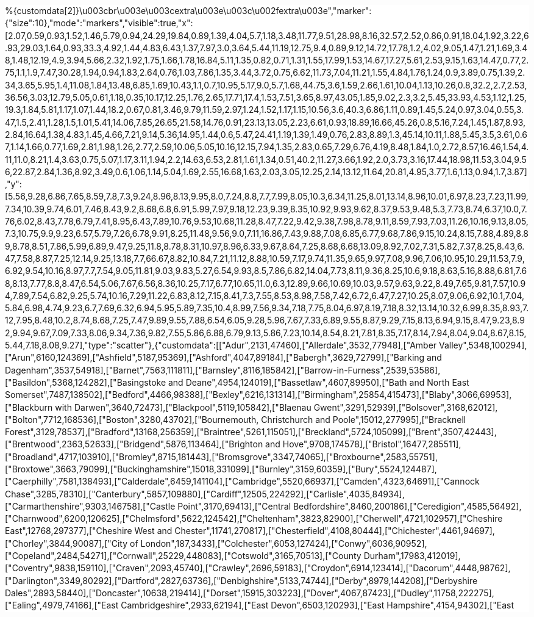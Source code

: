 %{customdata[2]}\u003cbr\u003e\u003cextra\u003e\u003c\u002fextra\u003e","marker":{"size":10},"mode":"markers","visible":true,"x":[2.07,0.59,0.93,1.52,1.46,5.79,0.94,24.29,19.84,0.89,1.39,4.04,5.7,1.18,3.48,11.77,9.51,28.98,8.16,32.57,2.52,0.86,0.91,18.04,1.92,3.22,6.93,29.03,1.64,0.93,33.3,4.92,1.44,4.83,6.43,1.37,7.97,3.0,3.64,5.44,11.19,12.75,9.4,0.89,9.12,14.72,17.78,1.2,4.02,9.05,1.47,1.21,1.69,3.48,1.48,12.19,4.9,3.94,5.66,2.32,1.92,1.75,1.66,1.78,16.84,5.11,1.35,0.82,0.71,1.31,1.55,17.99,1.53,14.67,17.27,5.61,2.53,9.15,1.63,14.47,0.77,2.75,1.1,1.9,7.47,30.28,1.94,0.94,1.83,2.64,0.76,1.03,7.86,1.35,3.44,3.72,0.75,6.62,11.73,7.04,11.21,1.55,4.84,1.76,1.24,0.9,3.89,0.75,1.39,2.34,3.65,5.95,1.4,11.08,1.84,13.48,6.85,1.69,10.43,1.1,0.7,10.95,5.17,9.0,5.7,1.68,44.75,3.6,1.59,2.66,1.61,10.04,1.13,10.26,0.8,32.2,2.7,2.53,36.56,3.03,12.79,5.05,0.61,1.18,0.35,10.17,12.25,1.76,2.65,17.71,17.4,1.53,7.51,3.65,8.97,43.05,1.85,9.02,2.3,3.2,5.45,33.93,4.53,1.12,1.25,19.3,1.84,5.81,1.17,1.07,1.44,18.2,0.67,0.81,3.46,9.79,11.59,2.97,1.24,1.52,1.17,1.15,10.56,3.6,40.3,6.86,1.11,0.89,1.45,5.24,0.97,3.04,0.55,3.47,1.5,2.41,1.28,1.5,1.01,5.41,14.06,7.85,26.65,21.58,14.76,0.91,23.13,13.05,2.23,6.61,0.93,18.89,16.66,45.26,0.8,5.16,7.24,1.45,1.87,8.93,2.84,16.64,1.38,4.83,1.45,4.66,7.21,9.14,5.36,14.95,1.44,0.6,5.47,24.41,1.19,1.39,1.49,0.76,2.83,8.89,1.3,45.14,10.11,1.88,5.45,3.5,3.61,0.67,1.14,1.66,0.77,1.69,2.81,1.98,1.26,2.77,2.59,10.06,5.05,10.16,12.15,7.94,1.35,2.83,0.65,7.29,6.76,4.19,8.48,1.84,1.0,2.72,8.57,16.46,1.54,4.11,11.0,8.21,1.4,3.63,0.75,5.07,1.17,3.11,1.94,2.2,14.63,6.53,2.81,1.61,1.34,0.51,40.2,11.27,3.66,1.92,2.0,3.73,3.16,17.44,18.98,11.53,3.04,9.56,22.87,2.84,1.36,8.92,3.49,0.6,1.06,1.14,5.04,1.69,2.55,16.68,1.63,2.03,3.05,12.25,2.14,13.12,11.64,20.81,4.95,3.77,1.6,1.13,0.94,1.7,3.87],"y":[5.56,9.28,6.86,7.65,8.59,7.8,7.3,9.24,8.96,8.13,9.95,8.0,7.24,8.8,7.7,7.99,8.05,10.3,6.34,11.25,8.01,13.14,8.96,10.01,6.97,8.23,7.23,11.99,7.34,10.39,9.74,6.01,7.46,8.43,9.2,8.68,6.8,6.91,5.99,7.97,9.18,12.23,9.39,8.35,10.92,9.93,9.62,8.37,9.53,9.48,5.3,7.73,8.74,6.37,10.0,7.76,6.02,8.43,7.78,6.79,7.41,8.95,6.43,7.89,10.76,9.53,10.68,11.28,8.47,7.22,9.42,9.38,7.98,8.78,9.11,8.59,7.93,7.03,11.26,10.16,9.13,8.05,7.3,10.75,9.9,9.23,6.57,5.79,7.26,6.78,9.91,8.25,11.48,9.56,9.0,7.11,16.86,7.43,9.88,7.08,6.85,6.77,9.68,7.86,9.15,10.24,8.15,7.88,4.89,8.89,8.78,8.51,7.86,5.99,6.89,9.47,9.25,11.8,8.78,8.31,10.97,8.96,6.33,9.67,8.64,7.25,8.68,6.68,13.09,8.92,7.02,7.31,5.82,7.37,8.25,8.43,6.47,7.58,8.87,7.25,12.14,9.25,13.18,7.7,66.67,8.82,10.84,7.21,11.12,8.88,10.59,7.17,9.74,11.35,9.65,9.97,7.08,9.96,7.06,10.95,10.29,11.53,7.9,6.92,9.54,10.16,8.97,7.7,7.54,9.05,11.81,9.03,9.83,5.27,6.54,9.93,8.5,7.86,6.82,14.04,7.73,8.11,9.36,8.25,10.6,9.18,8.63,5.16,8.88,6.81,7.68,8.13,7.77,8.8,8.47,6.54,5.06,7.67,6.56,8.36,10.25,7.17,6.77,10.65,11.0,6.3,12.89,9.66,10.69,10.03,9.57,9.63,9.22,8.49,7.65,9.81,7.57,10.94,7.89,7.54,6.82,9.25,5.74,10.16,7.29,11.22,6.83,8.12,7.15,8.41,7.3,7.55,8.53,8.98,7.58,7.42,6.72,6.47,7.27,10.25,8.07,9.06,6.92,10.1,7.04,5.84,6.98,4.74,9.23,6.7,7.69,6.32,6.94,5.95,5.89,7.35,10.4,8.99,7.56,9.34,7.18,7.75,8.04,6.97,8.19,7.18,8.32,13.14,10.32,6.99,8.35,8.93,7.12,7.95,8.48,10.2,8.74,8.68,7.25,7.47,9.89,9.55,7.88,6.54,6.05,9.28,5.96,7.67,7.33,6.89,9.55,8.87,9.29,7.15,8.13,6.94,9.15,8.47,9.23,8.92,9.94,9.67,7.09,7.33,8.06,9.34,7.36,9.82,7.55,5.86,6.88,6.79,9.13,5.86,7.23,10.14,8.54,8.21,7.81,8.35,7.17,8.14,7.94,8.04,9.04,8.67,8.15,5.44,7.18,8.08,9.27],"type":"scatter"},{"customdata":[["Adur",2131,47460],["Allerdale",3532,77948],["Amber Valley",5348,100294],["Arun",6160,124369],["Ashfield",5187,95369],["Ashford",4047,89184],["Babergh",3629,72799],["Barking and Dagenham",3537,54918],["Barnet",7563,111811],["Barnsley",8116,185842],["Barrow-in-Furness",2539,53586],["Basildon",5368,124282],["Basingstoke and Deane",4954,124019],["Bassetlaw",4607,89950],["Bath and North East Somerset",7487,138502],["Bedford",4466,98388],["Bexley",6216,131314],["Birmingham",25854,415473],["Blaby",3066,69953],["Blackburn with Darwen",3640,72473],["Blackpool",5119,105842],["Blaenau Gwent",3291,52939],["Bolsover",3168,62012],["Bolton",7712,168536],["Boston",3280,43702],["Bournemouth, Christchurch and Poole",15012,277995],["Bracknell Forest",3129,78537],["Bradford",13168,256359],["Braintree",5261,115051],["Breckland",5724,105099],["Brent",3507,42443],["Brentwood",2363,52633],["Bridgend",5876,113464],["Brighton and Hove",9708,174578],["Bristol",16477,285511],["Broadland",4717,103910],["Bromley",8715,181443],["Bromsgrove",3347,74065],["Broxbourne",2583,55751],["Broxtowe",3663,79099],["Buckinghamshire",15018,331099],["Burnley",3159,60359],["Bury",5524,124487],["Caerphilly",7581,138493],["Calderdale",6459,141104],["Cambridge",5520,66937],["Camden",4323,64691],["Cannock Chase",3285,78310],["Canterbury",5857,109880],["Cardiff",12505,224292],["Carlisle",4035,84934],["Carmarthenshire",9303,146758],["Castle Point",3170,69413],["Central Bedfordshire",8460,200186],["Ceredigion",4585,56492],["Charnwood",6200,120625],["Chelmsford",5622,124542],["Cheltenham",3823,82900],["Cherwell",4721,102957],["Cheshire East",12768,297377],["Cheshire West and Chester",11741,270817],["Chesterfield",4108,80444],["Chichester",4461,94697],["Chorley",3844,90087],["City of London",187,3433],["Colchester",6053,127424],["Conwy",6036,90952],["Copeland",2484,54271],["Cornwall",25229,448083],["Cotswold",3165,70513],["County Durham",17983,412019],["Coventry",9838,159110],["Craven",2093,45740],["Crawley",2696,59183],["Croydon",6914,123414],["Dacorum",4448,98762],["Darlington",3349,80292],["Dartford",2827,63736],["Denbighshire",5133,74744],["Derby",8979,144208],["Derbyshire Dales",2893,58440],["Doncaster",10638,219414],["Dorset",15915,303223],["Dover",4067,87423],["Dudley",11758,222275],["Ealing",4979,74166],["East Cambridgeshire",2933,62194],["East Devon",6503,120293],["East Hampshire",4154,94302],["East